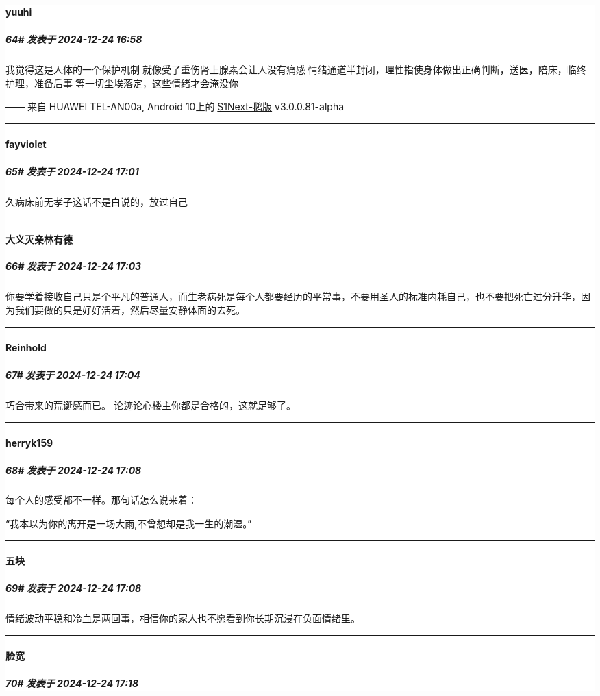 ####  yuuhi  
##### 64#       发表于 2024-12-24 16:58

我觉得这是人体的一个保护机制
就像受了重伤肾上腺素会让人没有痛感
情绪通道半封闭，理性指使身体做出正确判断，送医，陪床，临终护理，准备后事
等一切尘埃落定，这些情绪才会淹没你

—— 来自 HUAWEI TEL-AN00a, Android 10上的 [S1Next-鹅版](https://github.com/ykrank/S1-Next/releases) v3.0.0.81-alpha

*****

####  fayviolet  
##### 65#       发表于 2024-12-24 17:01

久病床前无孝子这话不是白说的，放过自己


*****

####  大义灭亲林有德  
##### 66#       发表于 2024-12-24 17:03

你要学着接收自己只是个平凡的普通人，而生老病死是每个人都要经历的平常事，不要用圣人的标准内耗自己，也不要把死亡过分升华，因为我们要做的只是好好活着，然后尽量安静体面的去死。

*****

####  Reinhold  
##### 67#       发表于 2024-12-24 17:04

巧合带来的荒诞感而已。
论迹论心楼主你都是合格的，这就足够了。

*****

####  herryk159  
##### 68#       发表于 2024-12-24 17:08

每个人的感受都不一样。那句话怎么说来着：

“我本以为你的离开是一场大雨,不曾想却是我一生的潮湿。”


*****

####  五块  
##### 69#       发表于 2024-12-24 17:08

情绪波动平稳和冷血是两回事，相信你的家人也不愿看到你长期沉浸在负面情绪里。


*****

####  脸宽  
##### 70#       发表于 2024-12-24 17:18
